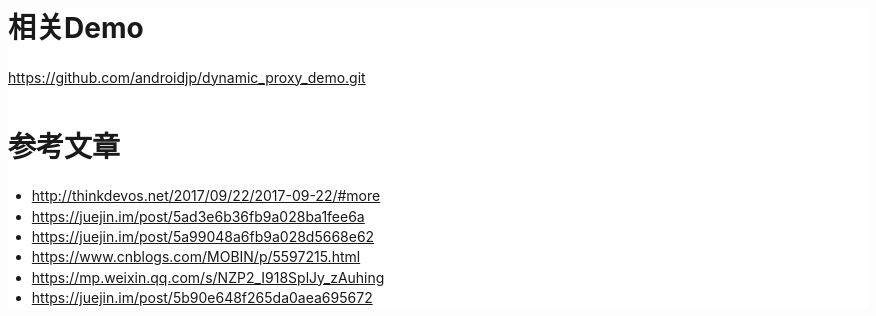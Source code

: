 # 相关Demo
https://github.com/androidjp/dynamic_proxy_demo.git

# 参考文章
* http://thinkdevos.net/2017/09/22/2017-09-22/#more
* https://juejin.im/post/5ad3e6b36fb9a028ba1fee6a
* https://juejin.im/post/5a99048a6fb9a028d5668e62
* https://www.cnblogs.com/MOBIN/p/5597215.html
* https://mp.weixin.qq.com/s/NZP2_I918SplJy_zAuhing
* https://juejin.im/post/5b90e648f265da0aea695672